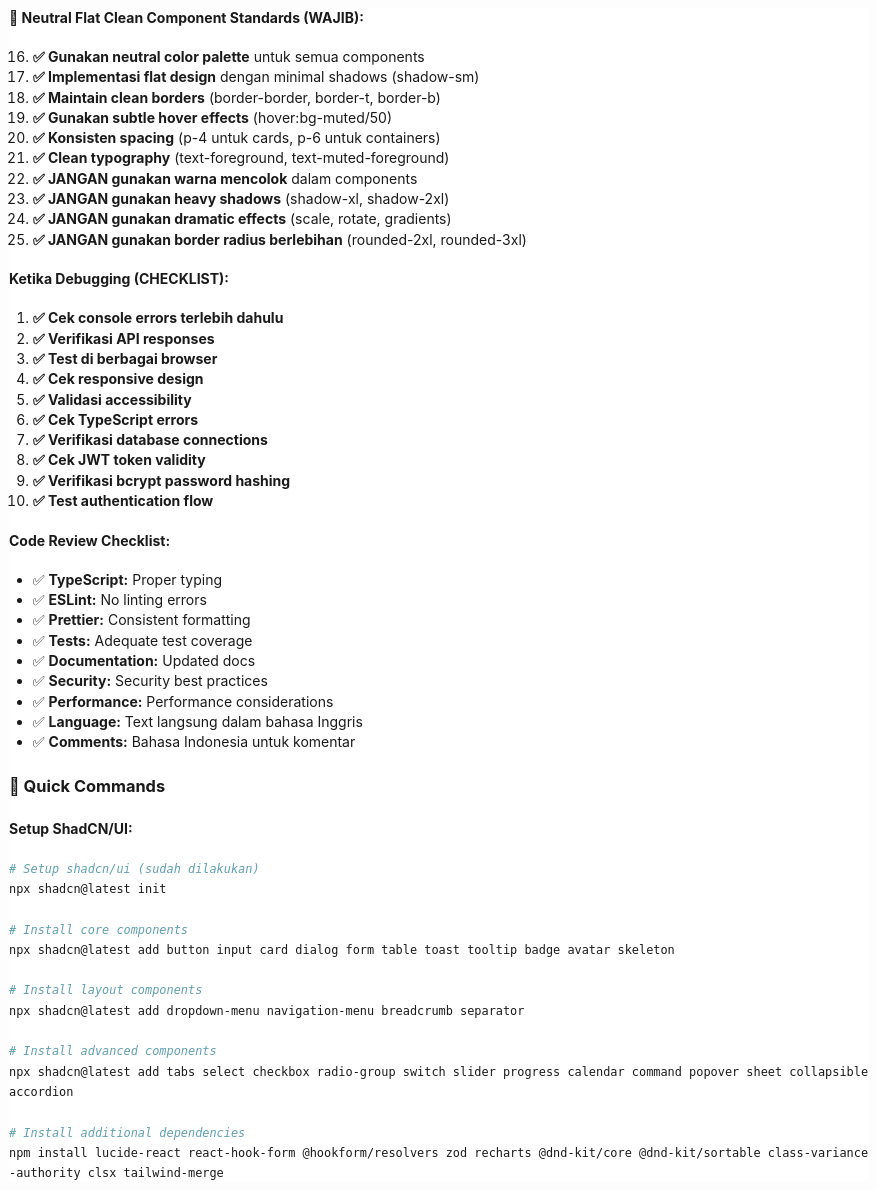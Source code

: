#### **🎨 Neutral Flat Clean Component Standards (WAJIB):**
16. **✅ Gunakan neutral color palette** untuk semua components
17. **✅ Implementasi flat design** dengan minimal shadows (shadow-sm)
18. **✅ Maintain clean borders** (border-border, border-t, border-b)
19. **✅ Gunakan subtle hover effects** (hover:bg-muted/50)
20. **✅ Konsisten spacing** (p-4 untuk cards, p-6 untuk containers)
21. **✅ Clean typography** (text-foreground, text-muted-foreground)
22. **✅ JANGAN gunakan warna mencolok** dalam components
23. **✅ JANGAN gunakan heavy shadows** (shadow-xl, shadow-2xl)
24. **✅ JANGAN gunakan dramatic effects** (scale, rotate, gradients)
25. **✅ JANGAN gunakan border radius berlebihan** (rounded-2xl, rounded-3xl)

#### **Ketika Debugging (CHECKLIST):**
1. **✅ Cek console errors terlebih dahulu**
2. **✅ Verifikasi API responses**
3. **✅ Test di berbagai browser**
4. **✅ Cek responsive design**
5. **✅ Validasi accessibility**
6. **✅ Cek TypeScript errors**
7. **✅ Verifikasi database connections**
8. **✅ Cek JWT token validity**
9. **✅ Verifikasi bcrypt password hashing**
10. **✅ Test authentication flow**

#### **Code Review Checklist:**
- ✅ **TypeScript:** Proper typing
- ✅ **ESLint:** No linting errors
- ✅ **Prettier:** Consistent formatting
- ✅ **Tests:** Adequate test coverage
- ✅ **Documentation:** Updated docs
- ✅ **Security:** Security best practices
- ✅ **Performance:** Performance considerations
- ✅ **Language:** Text langsung dalam bahasa Inggris
- ✅ **Comments:** Bahasa Indonesia untuk komentar

### **🚀 Quick Commands**

#### **Setup ShadCN/UI:**
```bash
# Setup shadcn/ui (sudah dilakukan)
npx shadcn@latest init

# Install core components
npx shadcn@latest add button input card dialog form table toast tooltip badge avatar skeleton

# Install layout components
npx shadcn@latest add dropdown-menu navigation-menu breadcrumb separator

# Install advanced components
npx shadcn@latest add tabs select checkbox radio-group switch slider progress calendar command popover sheet collapsible accordion

# Install additional dependencies
npm install lucide-react react-hook-form @hookform/resolvers zod recharts @dnd-kit/core @dnd-kit/sortable class-variance-authority clsx tailwind-merge
```
